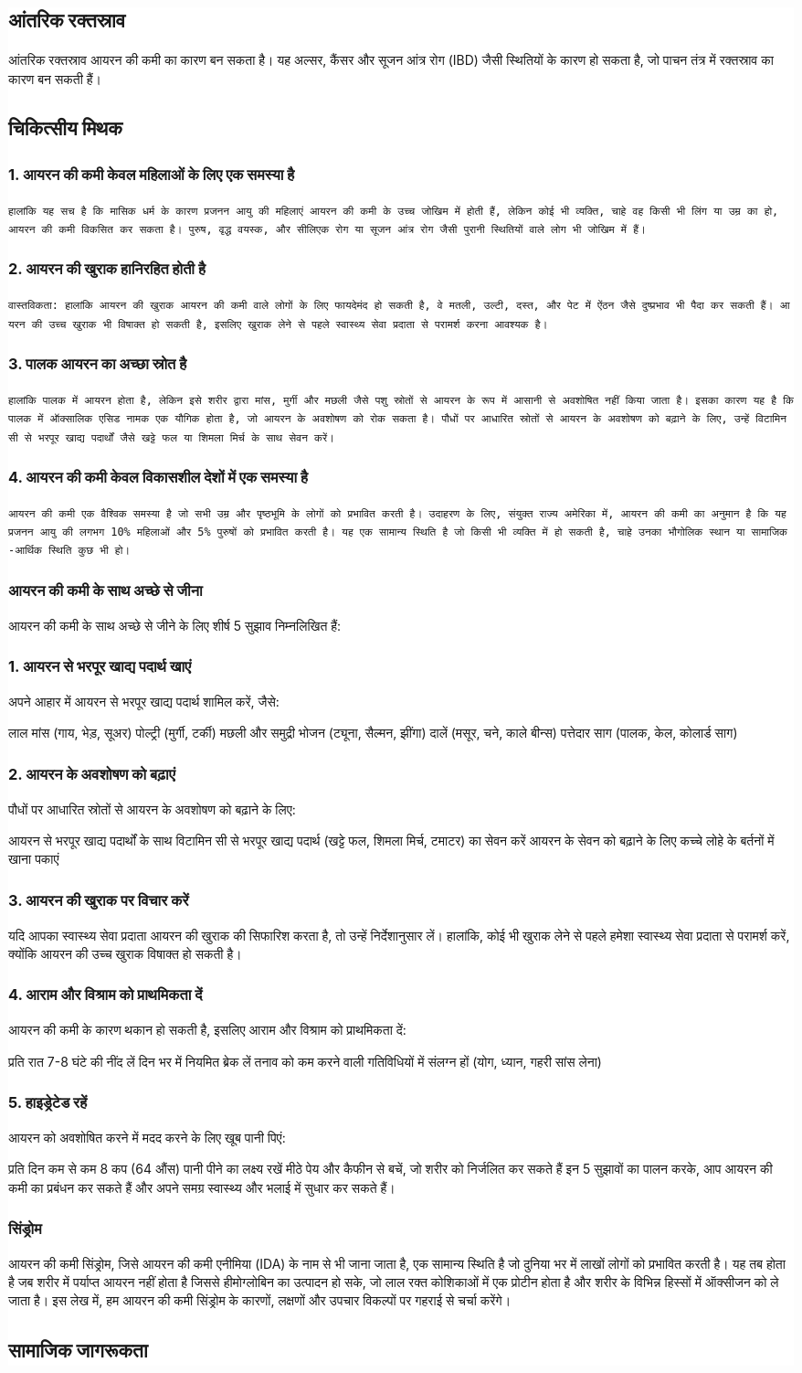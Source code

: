 ## आंतरिक रक्तस्राव
आंतरिक रक्तस्राव आयरन की कमी का कारण बन सकता है। यह अल्सर, कैंसर और सूजन आंत्र रोग (IBD) जैसी स्थितियों के कारण हो सकता है, जो पाचन तंत्र में रक्तस्राव का कारण बन सकती हैं।

## चिकित्सीय मिथक
### 1. आयरन की कमी केवल महिलाओं के लिए एक समस्या है
```हालांकि यह सच है कि मासिक धर्म के कारण प्रजनन आयु की महिलाएं आयरन की कमी के उच्च जोखिम में होती हैं, लेकिन कोई भी व्यक्ति, चाहे वह किसी भी लिंग या उम्र का हो, आयरन की कमी विकसित कर सकता है। पुरुष, वृद्ध वयस्क, और सीलिएक रोग या सूजन आंत्र रोग जैसी पुरानी स्थितियों वाले लोग भी जोखिम में हैं।```

### 2. आयरन की खुराक हानिरहित होती है
```वास्तविकता: हालांकि आयरन की खुराक आयरन की कमी वाले लोगों के लिए फायदेमंद हो सकती है, वे मतली, उल्टी, दस्त, और पेट में ऐंठन जैसे दुष्प्रभाव भी पैदा कर सकती हैं। आयरन की उच्च खुराक भी विषाक्त हो सकती है, इसलिए खुराक लेने से पहले स्वास्थ्य सेवा प्रदाता से परामर्श करना आवश्यक है।```

### 3. पालक आयरन का अच्छा स्रोत है
```हालांकि पालक में आयरन होता है, लेकिन इसे शरीर द्वारा मांस, मुर्गी और मछली जैसे पशु स्रोतों से आयरन के रूप में आसानी से अवशोषित नहीं किया जाता है। इसका कारण यह है कि पालक में ऑक्सालिक एसिड नामक एक यौगिक होता है, जो आयरन के अवशोषण को रोक सकता है। पौधों पर आधारित स्रोतों से आयरन के अवशोषण को बढ़ाने के लिए, उन्हें विटामिन सी से भरपूर खाद्य पदार्थों जैसे खट्टे फल या शिमला मिर्च के साथ सेवन करें।```

### 4. आयरन की कमी केवल विकासशील देशों में एक समस्या है
```आयरन की कमी एक वैश्विक समस्या है जो सभी उम्र और पृष्ठभूमि के लोगों को प्रभावित करती है। उदाहरण के लिए, संयुक्त राज्य अमेरिका में, आयरन की कमी का अनुमान है कि यह प्रजनन आयु की लगभग 10% महिलाओं और 5% पुरुषों को प्रभावित करती है। यह एक सामान्य स्थिति है जो किसी भी व्यक्ति में हो सकती है, चाहे उनका भौगोलिक स्थान या सामाजिक-आर्थिक स्थिति कुछ भी हो।```


### आयरन की कमी के साथ अच्छे से जीना
आयरन की कमी के साथ अच्छे से जीने के लिए शीर्ष 5 सुझाव निम्नलिखित हैं:

### 1. आयरन से भरपूर खाद्य पदार्थ खाएं
अपने आहार में आयरन से भरपूर खाद्य पदार्थ शामिल करें, जैसे:

लाल मांस (गाय, भेड़, सूअर)
पोल्ट्री (मुर्गी, टर्की)
मछली और समुद्री भोजन (ट्यूना, सैल्मन, झींगा)
दालें (मसूर, चने, काले बीन्स)
पत्तेदार साग (पालक, केल, कोलार्ड साग)
### 2. आयरन के अवशोषण को बढ़ाएं
पौधों पर आधारित स्रोतों से आयरन के अवशोषण को बढ़ाने के लिए:

आयरन से भरपूर खाद्य पदार्थों के साथ विटामिन सी से भरपूर खाद्य पदार्थ (खट्टे फल, शिमला मिर्च, टमाटर) का सेवन करें
आयरन के सेवन को बढ़ाने के लिए कच्चे लोहे के बर्तनों में खाना पकाएं
### 3. आयरन की खुराक पर विचार करें
यदि आपका स्वास्थ्य सेवा प्रदाता आयरन की खुराक की सिफारिश करता है, तो उन्हें निर्देशानुसार लें। हालांकि, कोई भी खुराक लेने से पहले हमेशा स्वास्थ्य सेवा प्रदाता से परामर्श करें, क्योंकि आयरन की उच्च खुराक विषाक्त हो सकती है।

### 4. आराम और विश्राम को प्राथमिकता दें
आयरन की कमी के कारण थकान हो सकती है, इसलिए आराम और विश्राम को प्राथमिकता दें:

प्रति रात 7-8 घंटे की नींद लें
दिन भर में नियमित ब्रेक लें
तनाव को कम करने वाली गतिविधियों में संलग्न हों (योग, ध्यान, गहरी सांस लेना)
### 5. हाइड्रेटेड रहें
आयरन को अवशोषित करने में मदद करने के लिए खूब पानी पिएं:

प्रति दिन कम से कम 8 कप (64 औंस) पानी पीने का लक्ष्य रखें
मीठे पेय और कैफीन से बचें, जो शरीर को निर्जलित कर सकते हैं
इन 5 सुझावों का पालन करके, आप आयरन की कमी का प्रबंधन कर सकते हैं और अपने समग्र स्वास्थ्य और भलाई में सुधार कर सकते हैं।

### सिंड्रोम
आयरन की कमी सिंड्रोम, जिसे आयरन की कमी एनीमिया (IDA) के नाम से भी जाना जाता है, एक सामान्य स्थिति है जो दुनिया भर में लाखों लोगों को प्रभावित करती है। यह तब होता है जब शरीर में पर्याप्त आयरन नहीं होता है जिससे हीमोग्लोबिन का उत्पादन हो सके, जो लाल रक्त कोशिकाओं में एक प्रोटीन होता है और शरीर के विभिन्न हिस्सों में ऑक्सीजन को ले जाता है। इस लेख में, हम आयरन की कमी सिंड्रोम के कारणों, लक्षणों और उपचार विकल्पों पर गहराई से चर्चा करेंगे।

## सामाजिक जागरूकता
```